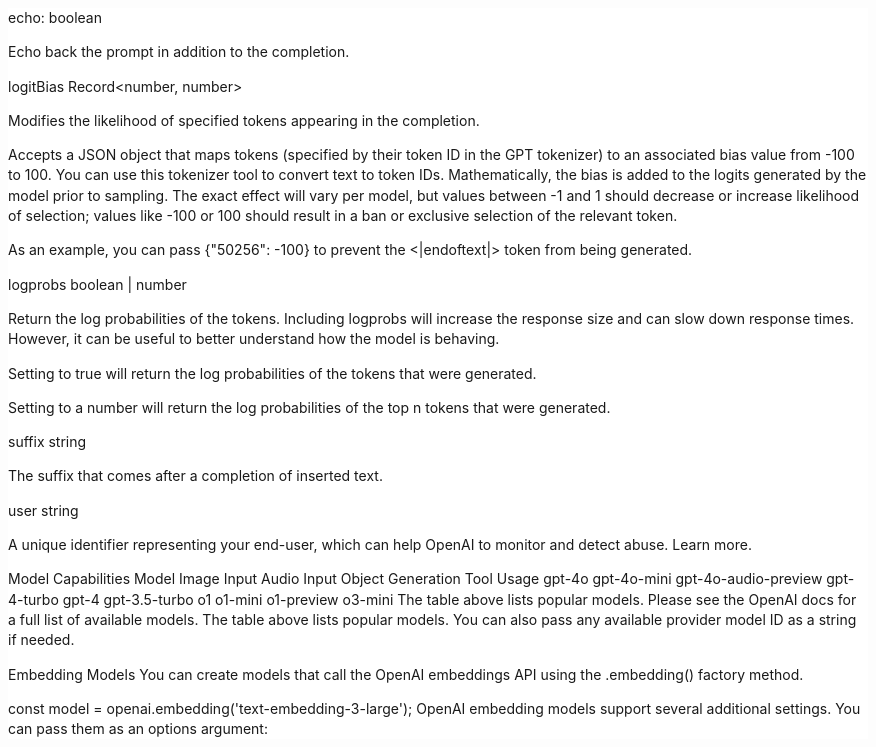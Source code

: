 echo: boolean

Echo back the prompt in addition to the completion.

logitBias Record<number, number>

Modifies the likelihood of specified tokens appearing in the completion.

Accepts a JSON object that maps tokens (specified by their token ID in the GPT tokenizer) to an associated bias value from -100 to 100. You can use this tokenizer tool to convert text to token IDs. Mathematically, the bias is added to the logits generated by the model prior to sampling. The exact effect will vary per model, but values between -1 and 1 should decrease or increase likelihood of selection; values like -100 or 100 should result in a ban or exclusive selection of the relevant token.

As an example, you can pass {"50256": -100} to prevent the <|endoftext|> token from being generated.

logprobs boolean | number

Return the log probabilities of the tokens. Including logprobs will increase the response size and can slow down response times. However, it can be useful to better understand how the model is behaving.

Setting to true will return the log probabilities of the tokens that were generated.

Setting to a number will return the log probabilities of the top n tokens that were generated.

suffix string

The suffix that comes after a completion of inserted text.

user string

A unique identifier representing your end-user, which can help OpenAI to monitor and detect abuse. Learn more.

Model Capabilities
Model	Image Input	Audio Input	Object Generation	Tool Usage
gpt-4o
gpt-4o-mini
gpt-4o-audio-preview
gpt-4-turbo
gpt-4
gpt-3.5-turbo
o1
o1-mini
o1-preview
o3-mini
The table above lists popular models. Please see the OpenAI docs for a full list of available models. The table above lists popular models. You can also pass any available provider model ID as a string if needed.

Embedding Models
You can create models that call the OpenAI embeddings API using the .embedding() factory method.


const model = openai.embedding('text-embedding-3-large');
OpenAI embedding models support several additional settings. You can pass them as an options argument:

